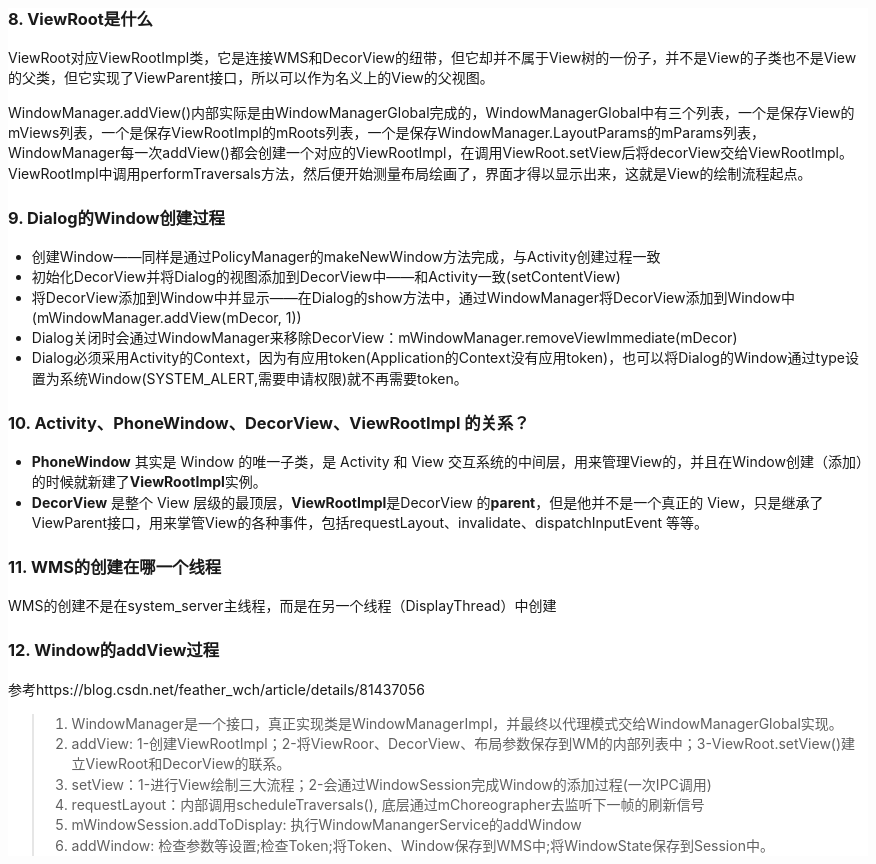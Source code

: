 

### 8. ViewRoot是什么

ViewRoot对应ViewRootImpl类，它是连接WMS和DecorView的纽带，但它却并不属于View树的一份子，并不是View的子类也不是View的父类，但它实现了ViewParent接口，所以可以作为名义上的View的父视图。

WindowManager.addView()内部实际是由WindowManagerGlobal完成的，WindowManagerGlobal中有三个列表，一个是保存View的mViews列表，一个是保存ViewRootImpl的mRoots列表，一个是保存WindowManager.LayoutParams的mParams列表，WindowManager每一次addView()都会创建一个对应的ViewRootImpl，在调用ViewRoot.setView后将decorView交给ViewRootImpl。ViewRootImpl中调用performTraversals方法，然后便开始测量布局绘画了，界面才得以显示出来，这就是View的绘制流程起点。



### 9. Dialog的Window创建过程

- 创建Window——同样是通过PolicyManager的makeNewWindow方法完成，与Activity创建过程一致
- 初始化DecorView并将Dialog的视图添加到DecorView中——和Activity一致(setContentView)
- 将DecorView添加到Window中并显示——在Dialog的show方法中，通过WindowManager将DecorView添加到Window中(mWindowManager.addView(mDecor, 1))
- Dialog关闭时会通过WindowManager来移除DecorView：mWindowManager.removeViewImmediate(mDecor)
- Dialog必须采用Activity的Context，因为有应用token(Application的Context没有应用token)，也可以将Dialog的Window通过type设置为系统Window(SYSTEM_ALERT,需要申请权限)就不再需要token。





### 10. Activity、PhoneWindow、DecorView、ViewRootImpl 的关系？

- **PhoneWindow** 其实是 Window 的唯一子类，是 Activity 和 View 交互系统的中间层，用来管理View的，并且在Window创建（添加）的时候就新建了**ViewRootImpl**实例。
- **DecorView** 是整个 View 层级的最顶层，**ViewRootImpl**是DecorView 的**parent**，但是他并不是一个真正的 View，只是继承了ViewParent接口，用来掌管View的各种事件，包括requestLayout、invalidate、dispatchInputEvent 等等。

### 11. WMS的创建在哪一个线程

WMS的创建不是在system_server主线程，而是在另一个线程（DisplayThread）中创建



### 12. Window的addView过程

参考https://blog.csdn.net/feather_wch/article/details/81437056



> 1. WindowManager是一个接口，真正实现类是WindowManagerImpl，并最终以代理模式交给WindowManagerGlobal实现。
> 2. addView: 1-创建ViewRootImpl；2-将ViewRoor、DecorView、布局参数保存到WM的内部列表中；3-ViewRoot.setView()建立ViewRoot和DecorView的联系。
> 3. setView：1-进行View绘制三大流程；2-会通过WindowSession完成Window的添加过程(一次IPC调用)
> 4. requestLayout：内部调用scheduleTraversals(), 底层通过mChoreographer去监听下一帧的刷新信号
> 5. mWindowSession.addToDisplay: 执行WindowManangerService的addWindow
> 6. addWindow: 检查参数等设置;检查Token;将Token、Window保存到WMS中;将WindowState保存到Session中。
>    




